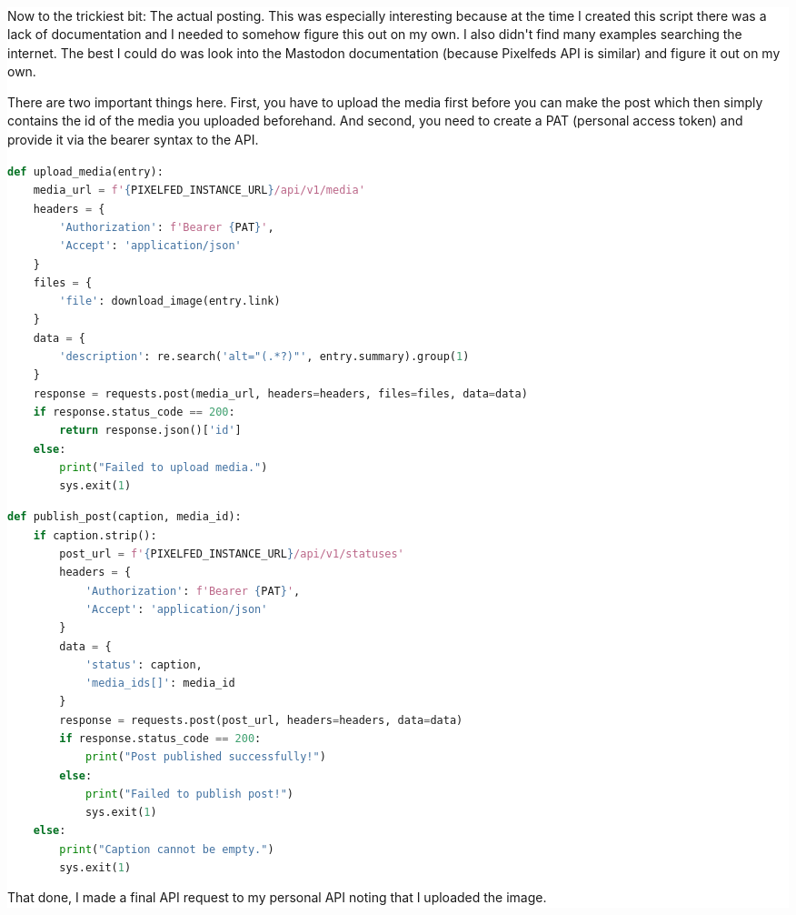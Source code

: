 Now to the trickiest bit: The actual posting. This was especially interesting because at the time I created this script there was a lack of documentation and I needed to somehow figure this out on my own. I also didn't find many examples searching the internet. The best I could do was look into the Mastodon documentation (because Pixelfeds API is similar) and figure it out on my own.

There are two important things here. First, you have to upload the media first before you can make the post which then simply contains the id of the media you uploaded beforehand. And second, you need to create a PAT (personal access token) and provide it via the bearer syntax to the API.

```python
def upload_media(entry):
    media_url = f'{PIXELFED_INSTANCE_URL}/api/v1/media'
    headers = {
        'Authorization': f'Bearer {PAT}',
        'Accept': 'application/json'
    }
    files = {
        'file': download_image(entry.link)
    }
    data = {
        'description': re.search('alt="(.*?)"', entry.summary).group(1)
    }
    response = requests.post(media_url, headers=headers, files=files, data=data)
    if response.status_code == 200:
        return response.json()['id']
    else:
        print("Failed to upload media.")
        sys.exit(1)
```

```python
def publish_post(caption, media_id):
    if caption.strip():
        post_url = f'{PIXELFED_INSTANCE_URL}/api/v1/statuses'
        headers = {
            'Authorization': f'Bearer {PAT}',
            'Accept': 'application/json'
        }
        data = {
            'status': caption,
            'media_ids[]': media_id
        }
        response = requests.post(post_url, headers=headers, data=data)
        if response.status_code == 200:
            print("Post published successfully!")
        else:
            print("Failed to publish post!")
            sys.exit(1)
    else:
        print("Caption cannot be empty.")
        sys.exit(1)
```

That done, I made a final API request to my personal API noting that I uploaded the image.
